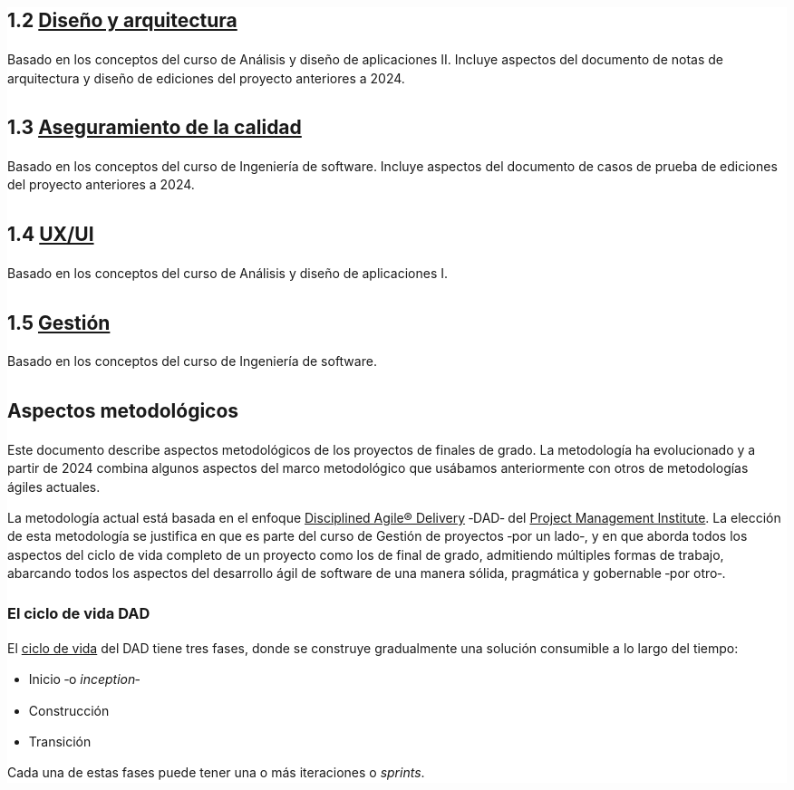## 1.2 [Diseño y arquitectura](./1_2__Diseno_y_arquitectura.md)

Basado en los conceptos del curso de Análisis y diseño de aplicaciones II.
Incluye aspectos del documento de notas de arquitectura y diseño de ediciones
del proyecto anteriores a 2024.

## 1.3 [Aseguramiento de la calidad](./1_3__Aseguramiento_de_la_calidad.md)

Basado en los conceptos del curso de Ingeniería de software. Incluye aspectos
del documento de casos de prueba de ediciones del proyecto anteriores a 2024.

## 1.4 [UX/UI](./1_4_UX_UI.md)

Basado en los conceptos del curso de Análisis y diseño de aplicaciones I.

## 1.5 [Gestión](./1_5__Gestion_y_proceso.md)

Basado en los conceptos del curso de Ingeniería de software.

## Aspectos metodológicos

Este documento describe aspectos metodológicos de los proyectos de finales de
grado. La metodología ha evolucionado y a partir de 2024 combina algunos
aspectos del marco metodológico que usábamos anteriormente con otros de
metodologías ágiles actuales.

La metodología actual está basada en el enfoque [Disciplined Agile®
Delivery](https://www.pmi.org/disciplined-agile/process/introduction-to-dad)
‑DAD‑ del [Project Management Institute](https://www.pmi.org). La elección de
esta metodología se justifica en que es parte del curso de Gestión de proyectos
‑por un lado‑, y en que aborda todos los aspectos del ciclo de vida completo de
un proyecto como los de final de grado, admitiendo múltiples formas de trabajo,
abarcando todos los aspectos del desarrollo ágil de software de una manera
sólida, pragmática y gobernable ‑por otro‑.

### El ciclo de vida DAD

El [ciclo de vida](https://www.pmi.org/disciplined-agile/lifecycle) del DAD
tiene tres fases, donde se construye gradualmente una solución consumible a lo
largo del tiempo:

* Inicio ‑o *inception*‑

* Construcción

* Transición

Cada una de estas fases puede tener una o más iteraciones o *sprints*.

